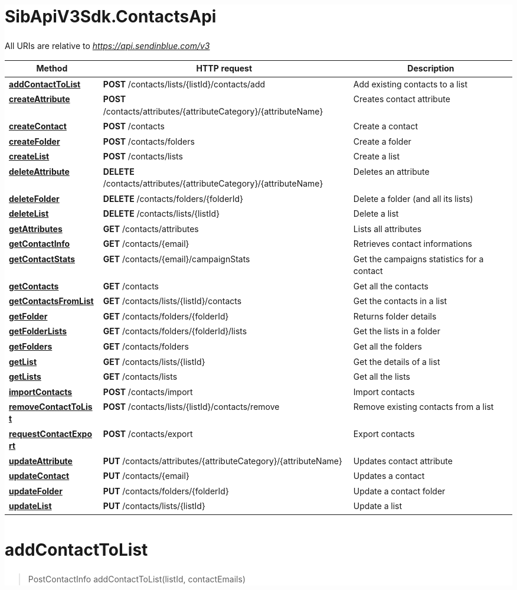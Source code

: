 # SibApiV3Sdk.ContactsApi

All URIs are relative to *https://api.sendinblue.com/v3*

Method | HTTP request | Description
------------- | ------------- | -------------
[**addContactToList**](ContactsApi.md#addContactToList) | **POST** /contacts/lists/{listId}/contacts/add | Add existing contacts to a list
[**createAttribute**](ContactsApi.md#createAttribute) | **POST** /contacts/attributes/{attributeCategory}/{attributeName} | Creates contact attribute
[**createContact**](ContactsApi.md#createContact) | **POST** /contacts | Create a contact
[**createFolder**](ContactsApi.md#createFolder) | **POST** /contacts/folders | Create a folder
[**createList**](ContactsApi.md#createList) | **POST** /contacts/lists | Create a list
[**deleteAttribute**](ContactsApi.md#deleteAttribute) | **DELETE** /contacts/attributes/{attributeCategory}/{attributeName} | Deletes an attribute
[**deleteFolder**](ContactsApi.md#deleteFolder) | **DELETE** /contacts/folders/{folderId} | Delete a folder (and all its lists)
[**deleteList**](ContactsApi.md#deleteList) | **DELETE** /contacts/lists/{listId} | Delete a list
[**getAttributes**](ContactsApi.md#getAttributes) | **GET** /contacts/attributes | Lists all attributes
[**getContactInfo**](ContactsApi.md#getContactInfo) | **GET** /contacts/{email} | Retrieves contact informations
[**getContactStats**](ContactsApi.md#getContactStats) | **GET** /contacts/{email}/campaignStats | Get the campaigns statistics for a contact
[**getContacts**](ContactsApi.md#getContacts) | **GET** /contacts | Get all the contacts
[**getContactsFromList**](ContactsApi.md#getContactsFromList) | **GET** /contacts/lists/{listId}/contacts | Get the contacts in a list
[**getFolder**](ContactsApi.md#getFolder) | **GET** /contacts/folders/{folderId} | Returns folder details
[**getFolderLists**](ContactsApi.md#getFolderLists) | **GET** /contacts/folders/{folderId}/lists | Get the lists in a folder
[**getFolders**](ContactsApi.md#getFolders) | **GET** /contacts/folders | Get all the folders
[**getList**](ContactsApi.md#getList) | **GET** /contacts/lists/{listId} | Get the details of a list
[**getLists**](ContactsApi.md#getLists) | **GET** /contacts/lists | Get all the lists
[**importContacts**](ContactsApi.md#importContacts) | **POST** /contacts/import | Import contacts
[**removeContactToList**](ContactsApi.md#removeContactToList) | **POST** /contacts/lists/{listId}/contacts/remove | Remove existing contacts from a list
[**requestContactExport**](ContactsApi.md#requestContactExport) | **POST** /contacts/export | Export contacts
[**updateAttribute**](ContactsApi.md#updateAttribute) | **PUT** /contacts/attributes/{attributeCategory}/{attributeName} | Updates contact attribute
[**updateContact**](ContactsApi.md#updateContact) | **PUT** /contacts/{email} | Updates a contact
[**updateFolder**](ContactsApi.md#updateFolder) | **PUT** /contacts/folders/{folderId} | Update a contact folder
[**updateList**](ContactsApi.md#updateList) | **PUT** /contacts/lists/{listId} | Update a list


<a name="addContactToList"></a>
# **addContactToList**
> PostContactInfo addContactToList(listId, contactEmails)
